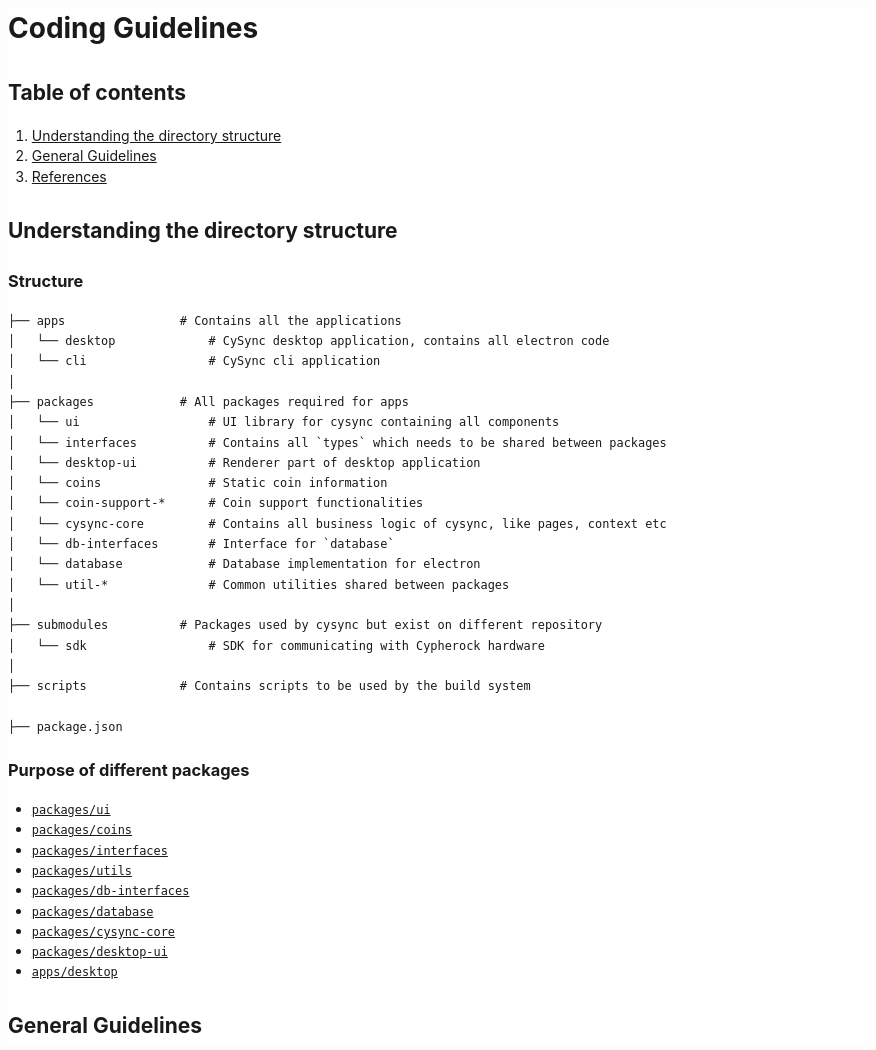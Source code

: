 # Coding Guidelines

## Table of contents

1. [Understanding the directory structure](#understanding-the-directory-structure)
2. [General Guidelines](#general-guidelines)
3. [References](#references)

## Understanding the directory structure

### Structure

```
├── apps                # Contains all the applications
│   └── desktop             # CySync desktop application, contains all electron code
│   └── cli                 # CySync cli application
│
├── packages            # All packages required for apps
│   └── ui                  # UI library for cysync containing all components
│   └── interfaces          # Contains all `types` which needs to be shared between packages
│   └── desktop-ui          # Renderer part of desktop application
│   └── coins               # Static coin information
│   └── coin-support-*      # Coin support functionalities
│   └── cysync-core         # Contains all business logic of cysync, like pages, context etc
│   └── db-interfaces       # Interface for `database`
│   └── database            # Database implementation for electron
│   └── util-*              # Common utilities shared between packages
│
├── submodules          # Packages used by cysync but exist on different repository
│   └── sdk                 # SDK for communicating with Cypherock hardware
│
├── scripts             # Contains scripts to be used by the build system

├── package.json

```

### Purpose of different packages
- [`packages/ui`](../packages/ui/README.md)
- [`packages/coins`](../packages/coins/README.md)
- [`packages/interfaces`](../packages/interfaces/README.md)
- [`packages/utils`](../packages/utils/README.md)
- [`packages/db-interfaces`](../packages/db-interfaces/README.md)
- [`packages/database`](../packages/database/README.md)
- [`packages/cysync-core`](../packages/cysync-core/README.md)
- [`packages/desktop-ui`](../packages/desktop-ui/README.md)
- [`apps/desktop`](../apps/desktop/README.md)

## General Guidelines
